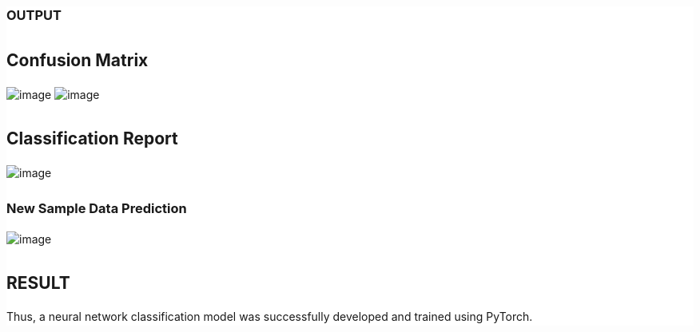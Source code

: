 
### OUTPUT

## Confusion Matrix
<img width="289" height="142" alt="image" src="https://github.com/user-attachments/assets/b7a435fe-061c-46a4-9e0b-f37c827fb871" />

<img width="647" height="554" alt="image" src="https://github.com/user-attachments/assets/9bdd645d-ca39-450a-b156-7376cfd8a6f3" />


## Classification Report
<img width="557" height="212" alt="image" src="https://github.com/user-attachments/assets/5a12e90b-4831-47d8-b38a-7e4bb061063a" />


### New Sample Data Prediction

<img width="423" height="98" alt="image" src="https://github.com/user-attachments/assets/82b09893-ba4f-4511-ba28-4bd1f006c71c" />

## RESULT
Thus, a neural network classification model was successfully developed and trained using PyTorch.
